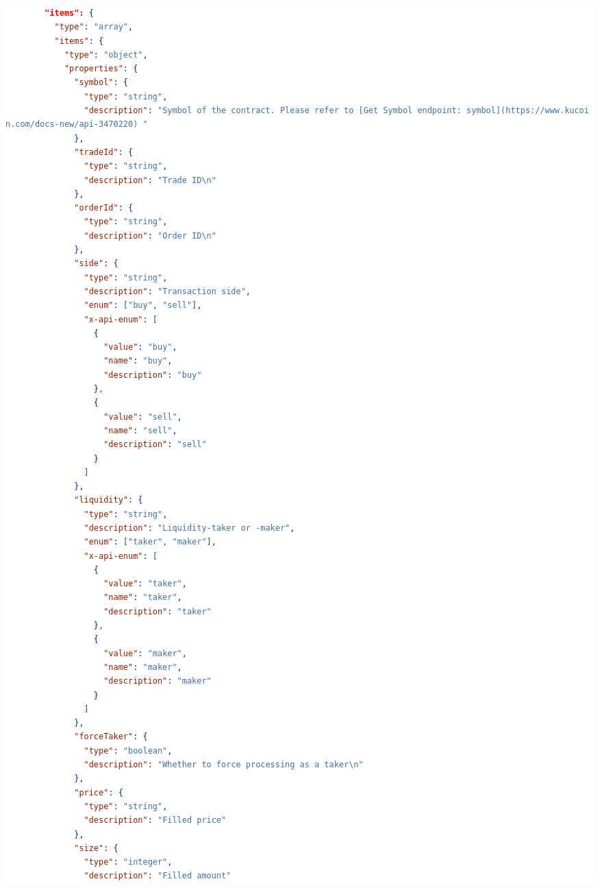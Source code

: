 ```json
        "items": {
          "type": "array",
          "items": {
            "type": "object",
            "properties": {
              "symbol": {
                "type": "string",
                "description": "Symbol of the contract. Please refer to [Get Symbol endpoint: symbol](https://www.kucoin.com/docs-new/api-3470220) "
              },
              "tradeId": {
                "type": "string",
                "description": "Trade ID\n"
              },
              "orderId": {
                "type": "string",
                "description": "Order ID\n"
              },
              "side": {
                "type": "string",
                "description": "Transaction side",
                "enum": ["buy", "sell"],
                "x-api-enum": [
                  {
                    "value": "buy",
                    "name": "buy",
                    "description": "buy"
                  },
                  {
                    "value": "sell",
                    "name": "sell",
                    "description": "sell"
                  }
                ]
              },
              "liquidity": {
                "type": "string",
                "description": "Liquidity-taker or -maker",
                "enum": ["taker", "maker"],
                "x-api-enum": [
                  {
                    "value": "taker",
                    "name": "taker",
                    "description": "taker"
                  },
                  {
                    "value": "maker",
                    "name": "maker",
                    "description": "maker"
                  }
                ]
              },
              "forceTaker": {
                "type": "boolean",
                "description": "Whether to force processing as a taker\n"
              },
              "price": {
                "type": "string",
                "description": "Filled price"
              },
              "size": {
                "type": "integer",
                "description": "Filled amount"
```